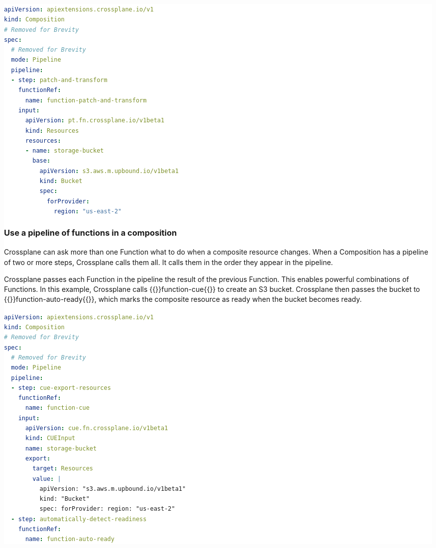 ```yaml {label="single",copy-lines="none"}
apiVersion: apiextensions.crossplane.io/v1
kind: Composition
# Removed for Brevity
spec:
  # Removed for Brevity
  mode: Pipeline
  pipeline:
  - step: patch-and-transform
    functionRef:
      name: function-patch-and-transform
    input:
      apiVersion: pt.fn.crossplane.io/v1beta1
      kind: Resources
      resources:
      - name: storage-bucket
        base:
          apiVersion: s3.aws.m.upbound.io/v1beta1
          kind: Bucket
          spec:
            forProvider:
              region: "us-east-2"
```

### Use a pipeline of functions in a composition

Crossplane can ask more than one Function what to do when a composite resource
changes. When a Composition has a pipeline of two or more steps, Crossplane
calls them all. It calls them in the order they appear in the pipeline.

Crossplane passes each Function in the pipeline the result of the previous
Function. This enables powerful combinations of Functions. In this example,
Crossplane calls {{<hover label="double" line="10">}}function-cue{{</hover>}} to
create an S3 bucket. Crossplane then passes the bucket to
{{<hover label="double" line="23">}}function-auto-ready{{</hover>}}, which marks the
composite resource as ready when the bucket becomes ready.

```yaml {label="double",copy-lines="none"}
apiVersion: apiextensions.crossplane.io/v1
kind: Composition
# Removed for Brevity
spec:
  # Removed for Brevity
  mode: Pipeline
  pipeline:
  - step: cue-export-resources
    functionRef:
      name: function-cue
    input:
      apiVersion: cue.fn.crossplane.io/v1beta1
      kind: CUEInput
      name: storage-bucket
      export:
        target: Resources
        value: |
          apiVersion: "s3.aws.m.upbound.io/v1beta1"
          kind: "Bucket"
          spec: forProvider: region: "us-east-2"
  - step: automatically-detect-readiness
    functionRef:
      name: function-auto-ready
```
